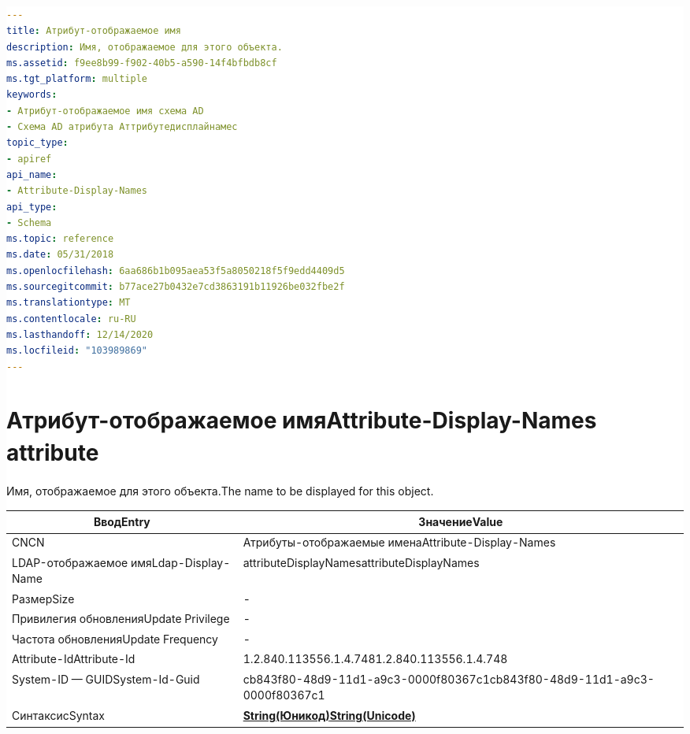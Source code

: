 ```yaml
---
title: Атрибут-отображаемое имя
description: Имя, отображаемое для этого объекта.
ms.assetid: f9ee8b99-f902-40b5-a590-14f4bfbdb8cf
ms.tgt_platform: multiple
keywords:
- Атрибут-отображаемое имя схема AD
- Схема AD атрибута Аттрибутедисплайнамес
topic_type:
- apiref
api_name:
- Attribute-Display-Names
api_type:
- Schema
ms.topic: reference
ms.date: 05/31/2018
ms.openlocfilehash: 6aa686b1b095aea53f5a8050218f5f9edd4409d5
ms.sourcegitcommit: b77ace27b0432e7cd3863191b11926be032fbe2f
ms.translationtype: MT
ms.contentlocale: ru-RU
ms.lasthandoff: 12/14/2020
ms.locfileid: "103989869"
---
```

# <a name="attribute-display-names-attribute"></a><span data-ttu-id="477ba-105">Атрибут-отображаемое имя</span><span class="sxs-lookup"><span data-stu-id="477ba-105">Attribute-Display-Names attribute</span></span>

<span data-ttu-id="477ba-106">Имя, отображаемое для этого объекта.</span><span class="sxs-lookup"><span data-stu-id="477ba-106">The name to be displayed for this object.</span></span>



| <span data-ttu-id="477ba-107">Ввод</span><span class="sxs-lookup"><span data-stu-id="477ba-107">Entry</span></span> | <span data-ttu-id="477ba-108">Значение</span><span class="sxs-lookup"><span data-stu-id="477ba-108">Value</span></span> |
|-------------------|---------------------------------------------|
| <span data-ttu-id="477ba-109">CN</span><span class="sxs-lookup"><span data-stu-id="477ba-109">CN</span></span>                | <span data-ttu-id="477ba-110">Атрибуты-отображаемые имена</span><span class="sxs-lookup"><span data-stu-id="477ba-110">Attribute-Display-Names</span></span>                     |
| <span data-ttu-id="477ba-111">LDAP-отображаемое имя</span><span class="sxs-lookup"><span data-stu-id="477ba-111">Ldap-Display-Name</span></span> | <span data-ttu-id="477ba-112">attributeDisplayNames</span><span class="sxs-lookup"><span data-stu-id="477ba-112">attributeDisplayNames</span></span>                       |
| <span data-ttu-id="477ba-113">Размер</span><span class="sxs-lookup"><span data-stu-id="477ba-113">Size</span></span>              | \-                                          |
| <span data-ttu-id="477ba-114">Привилегия обновления</span><span class="sxs-lookup"><span data-stu-id="477ba-114">Update Privilege</span></span>  | \-                                          |
| <span data-ttu-id="477ba-115">Частота обновления</span><span class="sxs-lookup"><span data-stu-id="477ba-115">Update Frequency</span></span>  | \-                                          |
| <span data-ttu-id="477ba-116">Attribute-Id</span><span class="sxs-lookup"><span data-stu-id="477ba-116">Attribute-Id</span></span>      | <span data-ttu-id="477ba-117">1.2.840.113556.1.4.748</span><span class="sxs-lookup"><span data-stu-id="477ba-117">1.2.840.113556.1.4.748</span></span>                      |
| <span data-ttu-id="477ba-118">System-ID — GUID</span><span class="sxs-lookup"><span data-stu-id="477ba-118">System-Id-Guid</span></span>    | <span data-ttu-id="477ba-119">cb843f80-48d9-11d1-a9c3-0000f80367c1</span><span class="sxs-lookup"><span data-stu-id="477ba-119">cb843f80-48d9-11d1-a9c3-0000f80367c1</span></span>        |
| <span data-ttu-id="477ba-120">Синтаксис</span><span class="sxs-lookup"><span data-stu-id="477ba-120">Syntax</span></span>            | [<span data-ttu-id="477ba-121">**String(Юникод)**</span><span class="sxs-lookup"><span data-stu-id="477ba-121">**String(Unicode)**</span></span>](s-string-unicode.md) |
